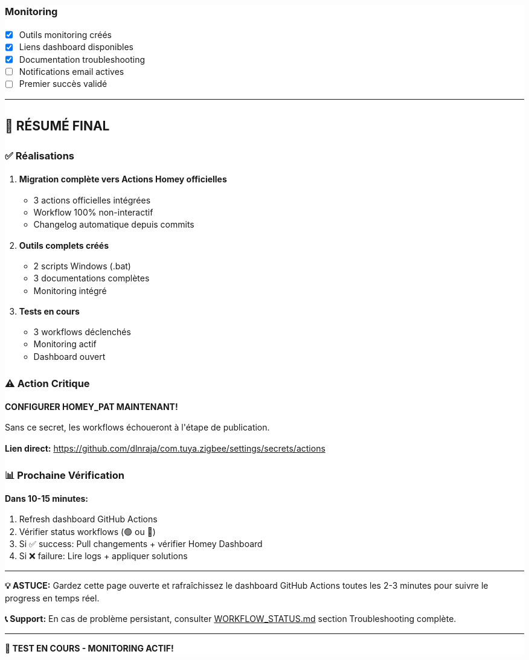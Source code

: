 ### Monitoring
- [x] Outils monitoring créés
- [x] Liens dashboard disponibles
- [x] Documentation troubleshooting
- [ ] Notifications email actives
- [ ] Premier succès validé

---

## 🎉 RÉSUMÉ FINAL

### ✅ Réalisations

1. **Migration complète vers Actions Homey officielles**
   - 3 actions officielles intégrées
   - Workflow 100% non-interactif
   - Changelog automatique depuis commits

2. **Outils complets créés**
   - 2 scripts Windows (.bat)
   - 3 documentations complètes
   - Monitoring intégré

3. **Tests en cours**
   - 3 workflows déclenchés
   - Monitoring actif
   - Dashboard ouvert

### ⚠️ Action Critique

**CONFIGURER HOMEY_PAT MAINTENANT!**

Sans ce secret, les workflows échoueront à l'étape de publication.

**Lien direct:**
https://github.com/dlnraja/com.tuya.zigbee/settings/secrets/actions

### 📊 Prochaine Vérification

**Dans 10-15 minutes:**
1. Refresh dashboard GitHub Actions
2. Vérifier status workflows (🟢 ou 🔴)
3. Si ✅ success: Pull changements + vérifier Homey Dashboard
4. Si ❌ failure: Lire logs + appliquer solutions

---

**💡 ASTUCE:** Gardez cette page ouverte et rafraîchissez le dashboard GitHub Actions toutes les 2-3 minutes pour suivre le progress en temps réel.

**📞 Support:** En cas de problème persistant, consulter [WORKFLOW_STATUS.md](WORKFLOW_STATUS.md) section Troubleshooting complète.

---

**🚀 TEST EN COURS - MONITORING ACTIF!**
